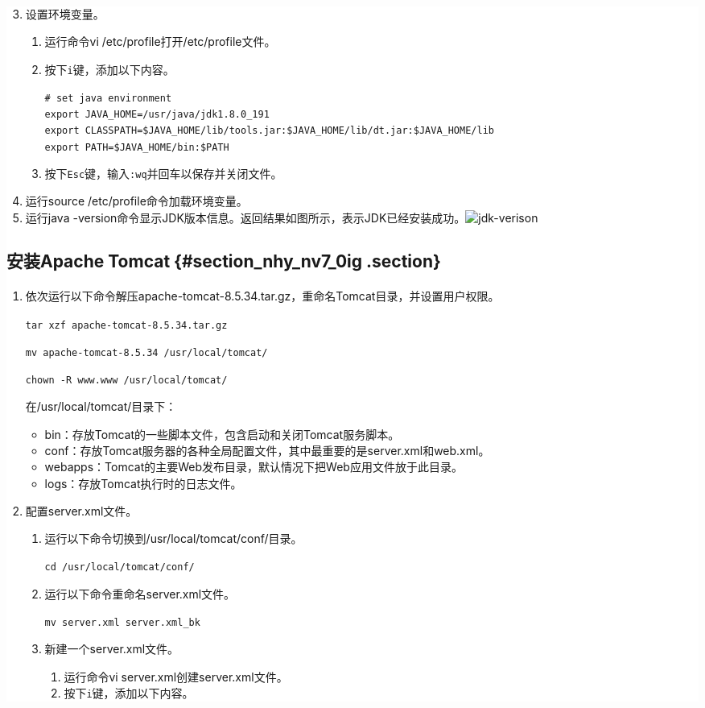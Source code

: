 3.  设置环境变量。 
    1.  运行命令vi /etc/profile打开/etc/profile文件。
    2.  按下`i`键，添加以下内容。 

        ``` {#codeblock_on0_j15_9hw .language-bash}
        # set java environment
        export JAVA_HOME=/usr/java/jdk1.8.0_191
        export CLASSPATH=$JAVA_HOME/lib/tools.jar:$JAVA_HOME/lib/dt.jar:$JAVA_HOME/lib
        export PATH=$JAVA_HOME/bin:$PATH
        ```

    3.  按下`Esc`键，输入`:wq`并回车以保存并关闭文件。
4.  运行source /etc/profile命令加载环境变量。
5.  运行java -version命令显示JDK版本信息。返回结果如图所示，表示JDK已经安装成功。![jdk-verison](http://static-aliyun-doc.oss-cn-hangzhou.aliyuncs.com/assets/img/9766/156617962730641_zh-CN.png)



## 安装Apache Tomcat {#section_nhy_nv7_0ig .section}

1.  依次运行以下命令解压apache-tomcat-8.5.34.tar.gz，重命名Tomcat目录，并设置用户权限。 

    ``` {#codeblock_l88_w10_wzr .language-bash}
    tar xzf apache-tomcat-8.5.34.tar.gz
    ```

    ``` {#codeblock_dxh_jhv_ok3 .language-bash}
    mv apache-tomcat-8.5.34 /usr/local/tomcat/
    ```

    ``` {#codeblock_1pe_bti_e0r .language-bash}
    chown -R www.www /usr/local/tomcat/
    ```

    在/usr/local/tomcat/目录下：

    -   bin：存放Tomcat的一些脚本文件，包含启动和关闭Tomcat服务脚本。
    -   conf：存放Tomcat服务器的各种全局配置文件，其中最重要的是server.xml和web.xml。
    -   webapps：Tomcat的主要Web发布目录，默认情况下把Web应用文件放于此目录。
    -   logs：存放Tomcat执行时的日志文件。
2.  配置server.xml文件。 
    1.  运行以下命令切换到/usr/local/tomcat/conf/目录。 

        ``` {#codeblock_cwz_2g2_e3e}
        cd /usr/local/tomcat/conf/
        ```

    2.  运行以下命令重命名server.xml文件。 

        ``` {#codeblock_og3_gqe_t36}
        mv server.xml server.xml_bk
        ```

    3.  新建一个server.xml文件。 
        1.  运行命令vi server.xml创建server.xml文件。
        2.  按下`i`键，添加以下内容。
